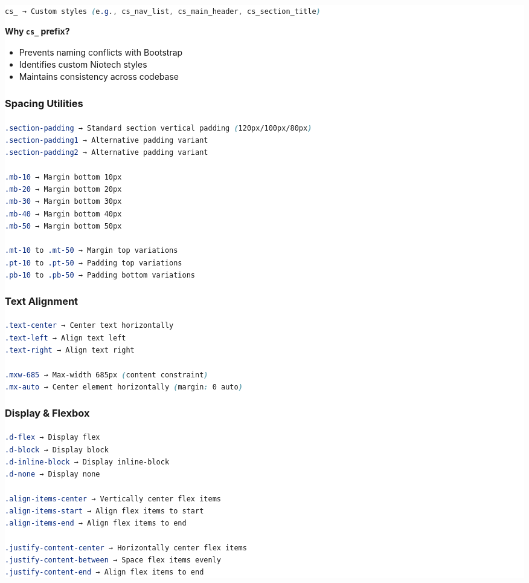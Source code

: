 ```css
cs_ → Custom styles (e.g., cs_nav_list, cs_main_header, cs_section_title)
```

**Why `cs_` prefix?**
- Prevents naming conflicts with Bootstrap
- Identifies custom Niotech styles
- Maintains consistency across codebase

### Spacing Utilities

```css
.section-padding → Standard section vertical padding (120px/100px/80px)
.section-padding1 → Alternative padding variant
.section-padding2 → Alternative padding variant

.mb-10 → Margin bottom 10px
.mb-20 → Margin bottom 20px
.mb-30 → Margin bottom 30px
.mb-40 → Margin bottom 40px
.mb-50 → Margin bottom 50px

.mt-10 to .mt-50 → Margin top variations
.pt-10 to .pt-50 → Padding top variations
.pb-10 to .pb-50 → Padding bottom variations
```

### Text Alignment

```css
.text-center → Center text horizontally
.text-left → Align text left
.text-right → Align text right

.mxw-685 → Max-width 685px (content constraint)
.mx-auto → Center element horizontally (margin: 0 auto)
```

### Display & Flexbox

```css
.d-flex → Display flex
.d-block → Display block
.d-inline-block → Display inline-block
.d-none → Display none

.align-items-center → Vertically center flex items
.align-items-start → Align flex items to start
.align-items-end → Align flex items to end

.justify-content-center → Horizontally center flex items
.justify-content-between → Space flex items evenly
.justify-content-end → Align flex items to end
```

